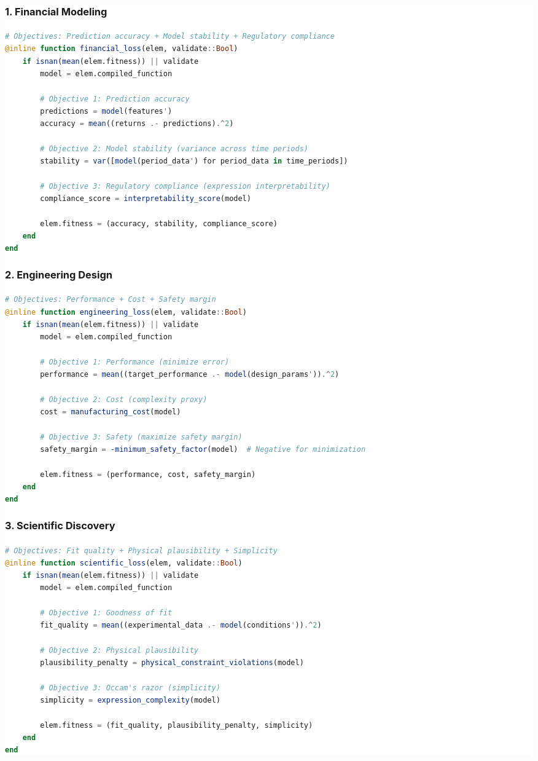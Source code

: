 ### 1. Financial Modeling

```julia
# Objectives: Prediction accuracy + Model stability + Regulatory compliance
@inline function financial_loss(elem, validate::Bool)
    if isnan(mean(elem.fitness)) || validate
        model = elem.compiled_function
        
        # Objective 1: Prediction accuracy
        predictions = model(features')
        accuracy = mean((returns .- predictions).^2)
        
        # Objective 2: Model stability (variance across time periods)
        stability = var([model(period_data') for period_data in time_periods])
        
        # Objective 3: Regulatory compliance (expression interpretability)
        compliance_score = interpretability_score(model)
        
        elem.fitness = (accuracy, stability, compliance_score)
    end
end
```

### 2. Engineering Design

```julia
# Objectives: Performance + Cost + Safety margin
@inline function engineering_loss(elem, validate::Bool)
    if isnan(mean(elem.fitness)) || validate
        model = elem.compiled_function
        
        # Objective 1: Performance (minimize error)
        performance = mean((target_performance .- model(design_params')).^2)
        
        # Objective 2: Cost (complexity proxy)
        cost = manufacturing_cost(model)
        
        # Objective 3: Safety (maximize safety margin)
        safety_margin = -minimum_safety_factor(model)  # Negative for minimization
        
        elem.fitness = (performance, cost, safety_margin)
    end
end
```

### 3. Scientific Discovery

```julia
# Objectives: Fit quality + Physical plausibility + Simplicity
@inline function scientific_loss(elem, validate::Bool)
    if isnan(mean(elem.fitness)) || validate
        model = elem.compiled_function
        
        # Objective 1: Goodness of fit
        fit_quality = mean((experimental_data .- model(conditions')).^2)
        
        # Objective 2: Physical plausibility
        plausibility_penalty = physical_constraint_violations(model)
        
        # Objective 3: Occam's razor (simplicity)
        simplicity = expression_complexity(model)
        
        elem.fitness = (fit_quality, plausibility_penalty, simplicity)
    end
end
```